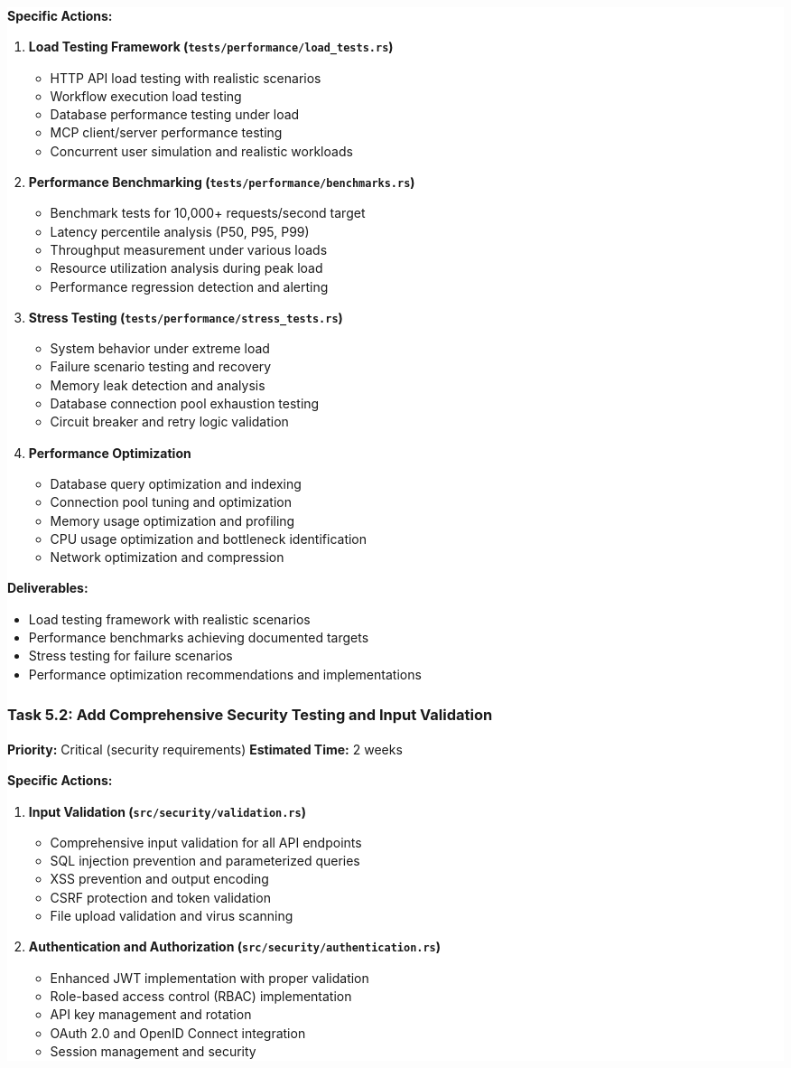 **Specific Actions:**
1. **Load Testing Framework (`tests/performance/load_tests.rs`)**
   - HTTP API load testing with realistic scenarios
   - Workflow execution load testing
   - Database performance testing under load
   - MCP client/server performance testing
   - Concurrent user simulation and realistic workloads

2. **Performance Benchmarking (`tests/performance/benchmarks.rs`)**
   - Benchmark tests for 10,000+ requests/second target
   - Latency percentile analysis (P50, P95, P99)
   - Throughput measurement under various loads
   - Resource utilization analysis during peak load
   - Performance regression detection and alerting

3. **Stress Testing (`tests/performance/stress_tests.rs`)**
   - System behavior under extreme load
   - Failure scenario testing and recovery
   - Memory leak detection and analysis
   - Database connection pool exhaustion testing
   - Circuit breaker and retry logic validation

4. **Performance Optimization**
   - Database query optimization and indexing
   - Connection pool tuning and optimization
   - Memory usage optimization and profiling
   - CPU usage optimization and bottleneck identification
   - Network optimization and compression

**Deliverables:**
- Load testing framework with realistic scenarios
- Performance benchmarks achieving documented targets
- Stress testing for failure scenarios
- Performance optimization recommendations and implementations

### Task 5.2: Add Comprehensive Security Testing and Input Validation
**Priority:** Critical (security requirements)
**Estimated Time:** 2 weeks

**Specific Actions:**
1. **Input Validation (`src/security/validation.rs`)**
   - Comprehensive input validation for all API endpoints
   - SQL injection prevention and parameterized queries
   - XSS prevention and output encoding
   - CSRF protection and token validation
   - File upload validation and virus scanning

2. **Authentication and Authorization (`src/security/authentication.rs`)**
   - Enhanced JWT implementation with proper validation
   - Role-based access control (RBAC) implementation
   - API key management and rotation
   - OAuth 2.0 and OpenID Connect integration
   - Session management and security
